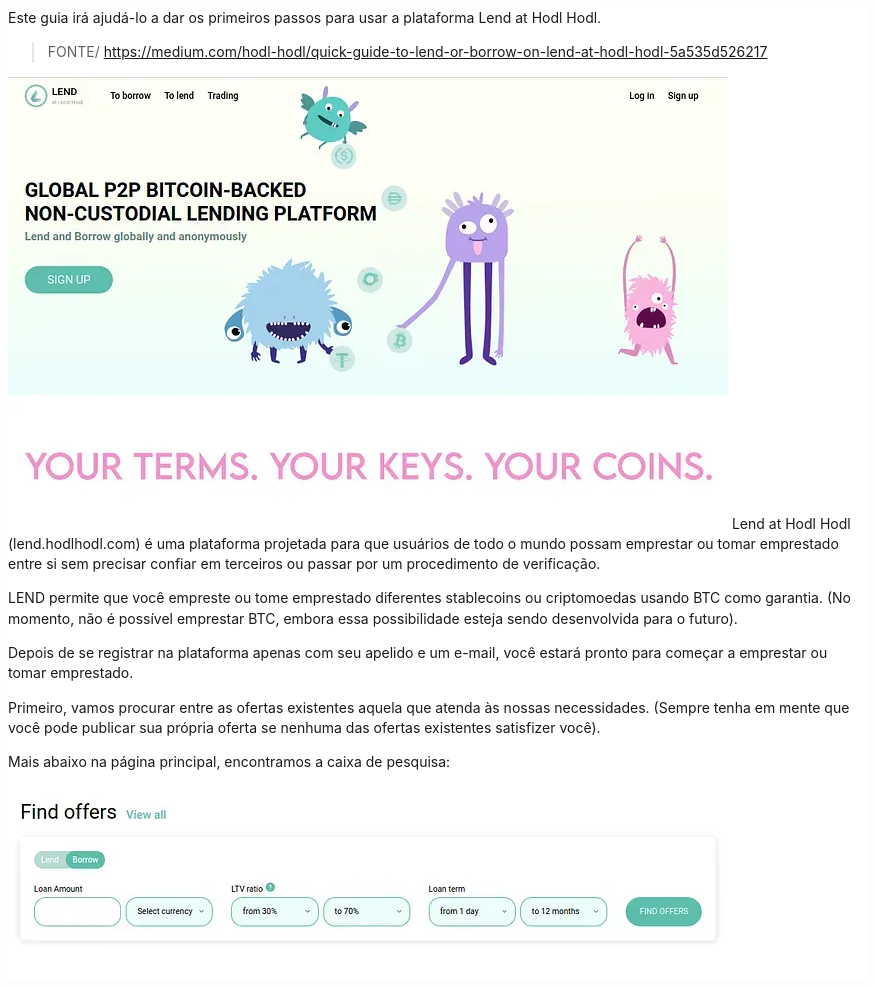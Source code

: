 Este guia irá ajudá-lo a dar os primeiros passos para usar a plataforma Lend at Hodl Hodl.

> FONTE/ https://medium.com/hodl-hodl/quick-guide-to-lend-or-borrow-on-lend-at-hodl-hodl-5a535d526217

![image](assets/1.webp)
Lend at Hodl Hodl (lend.hodlhodl.com) é uma plataforma projetada para que usuários de todo o mundo possam emprestar ou tomar emprestado entre si sem precisar confiar em terceiros ou passar por um procedimento de verificação.

LEND permite que você empreste ou tome emprestado diferentes stablecoins ou criptomoedas usando BTC como garantia. (No momento, não é possível emprestar BTC, embora essa possibilidade esteja sendo desenvolvida para o futuro).

Depois de se registrar na plataforma apenas com seu apelido e um e-mail, você estará pronto para começar a emprestar ou tomar emprestado.

Primeiro, vamos procurar entre as ofertas existentes aquela que atenda às nossas necessidades. (Sempre tenha em mente que você pode publicar sua própria oferta se nenhuma das ofertas existentes satisfizer você).

Mais abaixo na página principal, encontramos a caixa de pesquisa:

![image](assets/2.webp)
